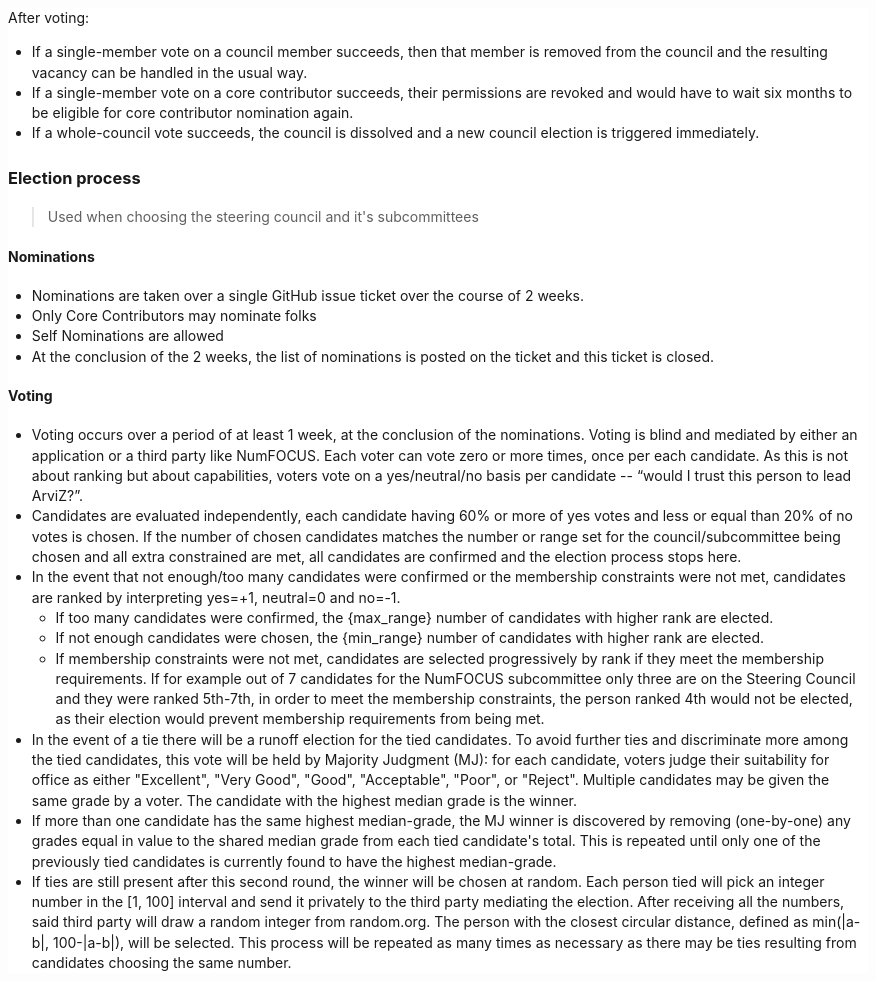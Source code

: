 After voting:
* If a single-member vote on a council member succeeds, then that member is
  removed from the council and the resulting vacancy can be handled in the usual way.
* If a single-member vote on a core contributor succeeds, their permissions are
  revoked and would have to wait six months to be eligible for core contributor
  nomination again.
* If a whole-council vote succeeds, the council is dissolved and a new council election is triggered immediately.

### Election process
> Used when choosing the steering council and it's subcommittees

#### Nominations
* Nominations are taken over a single GitHub issue ticket over the course of 2 weeks.
* Only Core Contributors may nominate folks
* Self Nominations are allowed
* At the conclusion of the 2 weeks, the list of nominations is posted on the ticket and this ticket is closed.

#### Voting

* Voting occurs over a period of at least 1 week, at the conclusion of the nominations.
  Voting is blind and mediated by either an application or a third party like NumFOCUS.
  Each voter can vote zero or more times, once per each candidate.
  As this is not about ranking but about capabilities,
  voters vote on a yes/neutral/no basis per candidate -- “would I trust this person to lead ArviZ?”.
* Candidates are evaluated independently,
  each candidate having 60% or more of yes votes and less or
  equal than 20% of no votes is chosen.
  If the number of chosen candidates matches the number or range set for the
  council/subcommittee being chosen and all extra constrained are met,
  all candidates are confirmed and the election process stops here.
* In the event that not enough/too many candidates were confirmed or
  the membership constraints were not met,
  candidates are ranked by interpreting yes=+1, neutral=0 and no=-1.
  * If too many candidates were confirmed,
    the {max_range} number of candidates with higher rank are elected.
  * If not enough candidates were chosen,
    the {min_range} number of candidates with higher rank are elected.
  * If membership constraints were not met, candidates are selected
    progressively by rank if they meet the membership requirements.
    If for example out of 7 candidates for the NumFOCUS subcommittee
    only three are on the Steering Council and they were ranked 5th-7th,
    in order to meet the membership constraints, the person ranked 4th
    would not be elected, as their election would prevent membership
    requirements from being met.
* In the event of a tie there will be a runoff election for the tied candidates.
  To avoid further ties and discriminate more among the tied candidates,
  this vote will be held by Majority Judgment (MJ):
  for each candidate, voters judge their suitability for office as either
  "Excellent", "Very Good", "Good", "Acceptable", "Poor", or "Reject".
  Multiple candidates may be given the same grade by a voter.
  The candidate with the highest median grade is the winner.
* If more than one candidate has the same highest median-grade,
  the MJ winner is discovered by removing (one-by-one) any grades equal
  in value to the shared median grade from each tied candidate's total.
  This is repeated until only one of the previously tied candidates
  is currently found to have the highest median-grade.
* If ties are still present after this second round, the winner will be chosen at random. Each person tied will pick an integer number in the [1, 100] interval and send it privately to the third party mediating the election. After receiving all the numbers, said third party will draw a random integer from random.org. The person with the closest circular distance, defined as min(|a-b|, 100-|a-b|), will be selected. This process will be repeated as many times as necessary as there may be ties resulting from candidates choosing the same number.
